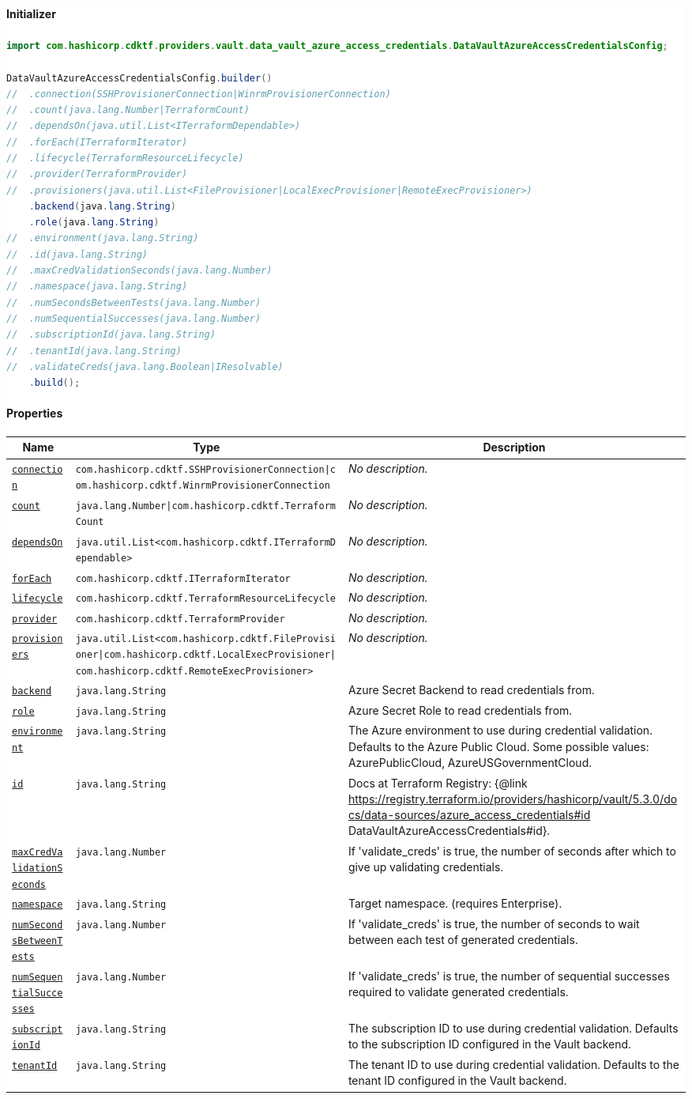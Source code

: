 #### Initializer <a name="Initializer" id="@cdktf/provider-vault.dataVaultAzureAccessCredentials.DataVaultAzureAccessCredentialsConfig.Initializer"></a>

```java
import com.hashicorp.cdktf.providers.vault.data_vault_azure_access_credentials.DataVaultAzureAccessCredentialsConfig;

DataVaultAzureAccessCredentialsConfig.builder()
//  .connection(SSHProvisionerConnection|WinrmProvisionerConnection)
//  .count(java.lang.Number|TerraformCount)
//  .dependsOn(java.util.List<ITerraformDependable>)
//  .forEach(ITerraformIterator)
//  .lifecycle(TerraformResourceLifecycle)
//  .provider(TerraformProvider)
//  .provisioners(java.util.List<FileProvisioner|LocalExecProvisioner|RemoteExecProvisioner>)
    .backend(java.lang.String)
    .role(java.lang.String)
//  .environment(java.lang.String)
//  .id(java.lang.String)
//  .maxCredValidationSeconds(java.lang.Number)
//  .namespace(java.lang.String)
//  .numSecondsBetweenTests(java.lang.Number)
//  .numSequentialSuccesses(java.lang.Number)
//  .subscriptionId(java.lang.String)
//  .tenantId(java.lang.String)
//  .validateCreds(java.lang.Boolean|IResolvable)
    .build();
```

#### Properties <a name="Properties" id="Properties"></a>

| **Name** | **Type** | **Description** |
| --- | --- | --- |
| <code><a href="#@cdktf/provider-vault.dataVaultAzureAccessCredentials.DataVaultAzureAccessCredentialsConfig.property.connection">connection</a></code> | <code>com.hashicorp.cdktf.SSHProvisionerConnection\|com.hashicorp.cdktf.WinrmProvisionerConnection</code> | *No description.* |
| <code><a href="#@cdktf/provider-vault.dataVaultAzureAccessCredentials.DataVaultAzureAccessCredentialsConfig.property.count">count</a></code> | <code>java.lang.Number\|com.hashicorp.cdktf.TerraformCount</code> | *No description.* |
| <code><a href="#@cdktf/provider-vault.dataVaultAzureAccessCredentials.DataVaultAzureAccessCredentialsConfig.property.dependsOn">dependsOn</a></code> | <code>java.util.List<com.hashicorp.cdktf.ITerraformDependable></code> | *No description.* |
| <code><a href="#@cdktf/provider-vault.dataVaultAzureAccessCredentials.DataVaultAzureAccessCredentialsConfig.property.forEach">forEach</a></code> | <code>com.hashicorp.cdktf.ITerraformIterator</code> | *No description.* |
| <code><a href="#@cdktf/provider-vault.dataVaultAzureAccessCredentials.DataVaultAzureAccessCredentialsConfig.property.lifecycle">lifecycle</a></code> | <code>com.hashicorp.cdktf.TerraformResourceLifecycle</code> | *No description.* |
| <code><a href="#@cdktf/provider-vault.dataVaultAzureAccessCredentials.DataVaultAzureAccessCredentialsConfig.property.provider">provider</a></code> | <code>com.hashicorp.cdktf.TerraformProvider</code> | *No description.* |
| <code><a href="#@cdktf/provider-vault.dataVaultAzureAccessCredentials.DataVaultAzureAccessCredentialsConfig.property.provisioners">provisioners</a></code> | <code>java.util.List<com.hashicorp.cdktf.FileProvisioner\|com.hashicorp.cdktf.LocalExecProvisioner\|com.hashicorp.cdktf.RemoteExecProvisioner></code> | *No description.* |
| <code><a href="#@cdktf/provider-vault.dataVaultAzureAccessCredentials.DataVaultAzureAccessCredentialsConfig.property.backend">backend</a></code> | <code>java.lang.String</code> | Azure Secret Backend to read credentials from. |
| <code><a href="#@cdktf/provider-vault.dataVaultAzureAccessCredentials.DataVaultAzureAccessCredentialsConfig.property.role">role</a></code> | <code>java.lang.String</code> | Azure Secret Role to read credentials from. |
| <code><a href="#@cdktf/provider-vault.dataVaultAzureAccessCredentials.DataVaultAzureAccessCredentialsConfig.property.environment">environment</a></code> | <code>java.lang.String</code> | The Azure environment to use during credential validation. Defaults to the Azure Public Cloud. Some possible values: AzurePublicCloud, AzureUSGovernmentCloud. |
| <code><a href="#@cdktf/provider-vault.dataVaultAzureAccessCredentials.DataVaultAzureAccessCredentialsConfig.property.id">id</a></code> | <code>java.lang.String</code> | Docs at Terraform Registry: {@link https://registry.terraform.io/providers/hashicorp/vault/5.3.0/docs/data-sources/azure_access_credentials#id DataVaultAzureAccessCredentials#id}. |
| <code><a href="#@cdktf/provider-vault.dataVaultAzureAccessCredentials.DataVaultAzureAccessCredentialsConfig.property.maxCredValidationSeconds">maxCredValidationSeconds</a></code> | <code>java.lang.Number</code> | If 'validate_creds' is true, the number of seconds after which to give up validating credentials. |
| <code><a href="#@cdktf/provider-vault.dataVaultAzureAccessCredentials.DataVaultAzureAccessCredentialsConfig.property.namespace">namespace</a></code> | <code>java.lang.String</code> | Target namespace. (requires Enterprise). |
| <code><a href="#@cdktf/provider-vault.dataVaultAzureAccessCredentials.DataVaultAzureAccessCredentialsConfig.property.numSecondsBetweenTests">numSecondsBetweenTests</a></code> | <code>java.lang.Number</code> | If 'validate_creds' is true, the number of seconds to wait between each test of generated credentials. |
| <code><a href="#@cdktf/provider-vault.dataVaultAzureAccessCredentials.DataVaultAzureAccessCredentialsConfig.property.numSequentialSuccesses">numSequentialSuccesses</a></code> | <code>java.lang.Number</code> | If 'validate_creds' is true, the number of sequential successes required to validate generated credentials. |
| <code><a href="#@cdktf/provider-vault.dataVaultAzureAccessCredentials.DataVaultAzureAccessCredentialsConfig.property.subscriptionId">subscriptionId</a></code> | <code>java.lang.String</code> | The subscription ID to use during credential validation. Defaults to the subscription ID configured in the Vault backend. |
| <code><a href="#@cdktf/provider-vault.dataVaultAzureAccessCredentials.DataVaultAzureAccessCredentialsConfig.property.tenantId">tenantId</a></code> | <code>java.lang.String</code> | The tenant ID to use during credential validation. Defaults to the tenant ID configured in the Vault backend. |